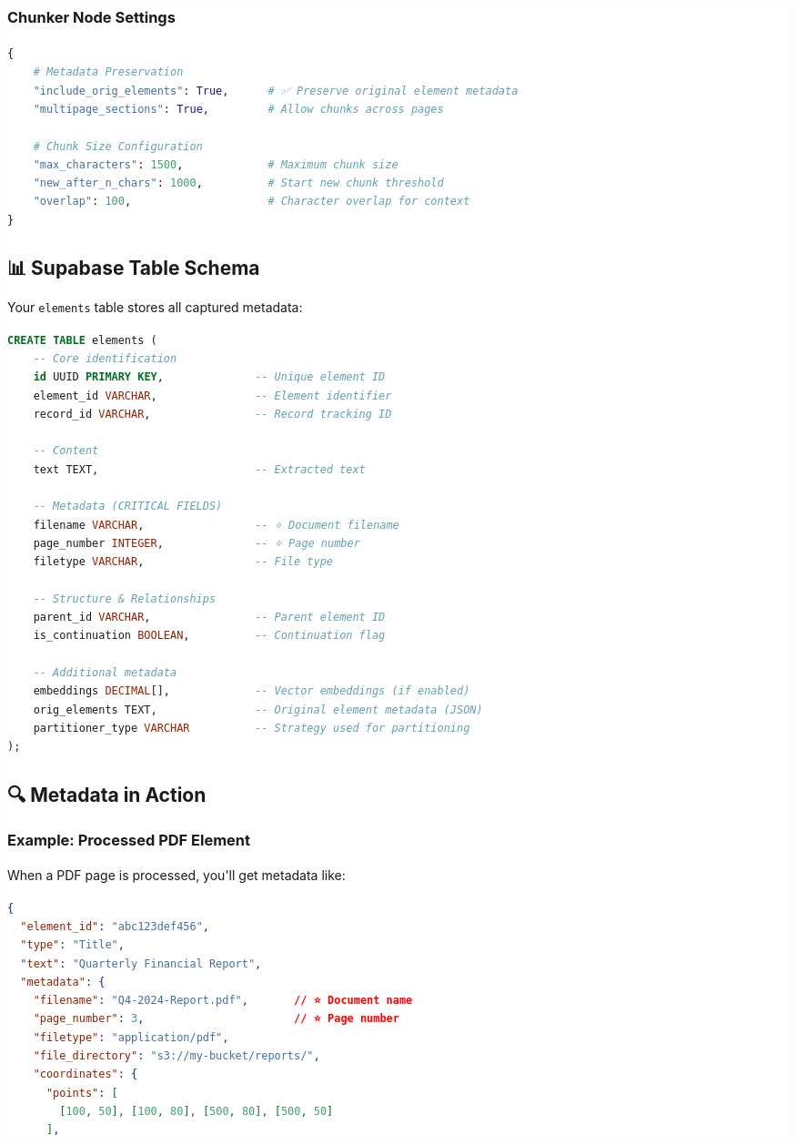 ### Chunker Node Settings

```python
{
    # Metadata Preservation
    "include_orig_elements": True,      # ✅ Preserve original element metadata
    "multipage_sections": True,         # Allow chunks across pages
    
    # Chunk Size Configuration
    "max_characters": 1500,             # Maximum chunk size
    "new_after_n_chars": 1000,          # Start new chunk threshold
    "overlap": 100,                     # Character overlap for context
}
```

## 📊 Supabase Table Schema

Your `elements` table stores all captured metadata:

```sql
CREATE TABLE elements (
    -- Core identification
    id UUID PRIMARY KEY,              -- Unique element ID
    element_id VARCHAR,               -- Element identifier
    record_id VARCHAR,                -- Record tracking ID
    
    -- Content
    text TEXT,                        -- Extracted text
    
    -- Metadata (CRITICAL FIELDS)
    filename VARCHAR,                 -- ⭐ Document filename
    page_number INTEGER,              -- ⭐ Page number
    filetype VARCHAR,                 -- File type
    
    -- Structure & Relationships  
    parent_id VARCHAR,                -- Parent element ID
    is_continuation BOOLEAN,          -- Continuation flag
    
    -- Additional metadata
    embeddings DECIMAL[],             -- Vector embeddings (if enabled)
    orig_elements TEXT,               -- Original element metadata (JSON)
    partitioner_type VARCHAR          -- Strategy used for partitioning
);
```

## 🔍 Metadata in Action

### Example: Processed PDF Element

When a PDF page is processed, you'll get metadata like:

```json
{
  "element_id": "abc123def456",
  "type": "Title",
  "text": "Quarterly Financial Report",
  "metadata": {
    "filename": "Q4-2024-Report.pdf",       // ⭐ Document name
    "page_number": 3,                       // ⭐ Page number
    "filetype": "application/pdf",
    "file_directory": "s3://my-bucket/reports/",
    "coordinates": {
      "points": [
        [100, 50], [100, 80], [500, 80], [500, 50]
      ],
```